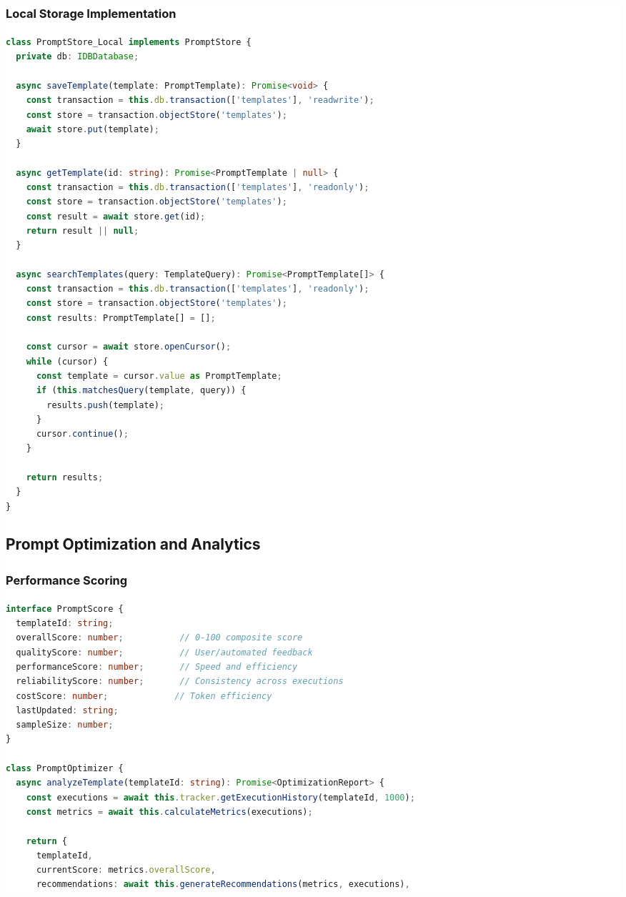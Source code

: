 ### Local Storage Implementation

```typescript
class PromptStore_Local implements PromptStore {
  private db: IDBDatabase;
  
  async saveTemplate(template: PromptTemplate): Promise<void> {
    const transaction = this.db.transaction(['templates'], 'readwrite');
    const store = transaction.objectStore('templates');
    await store.put(template);
  }
  
  async getTemplate(id: string): Promise<PromptTemplate | null> {
    const transaction = this.db.transaction(['templates'], 'readonly');
    const store = transaction.objectStore('templates');
    const result = await store.get(id);
    return result || null;
  }
  
  async searchTemplates(query: TemplateQuery): Promise<PromptTemplate[]> {
    const transaction = this.db.transaction(['templates'], 'readonly');
    const store = transaction.objectStore('templates');
    const results: PromptTemplate[] = [];
    
    const cursor = await store.openCursor();
    while (cursor) {
      const template = cursor.value as PromptTemplate;
      if (this.matchesQuery(template, query)) {
        results.push(template);
      }
      cursor.continue();
    }
    
    return results;
  }
}
```

## Prompt Optimization and Analytics

### Performance Scoring

```typescript
interface PromptScore {
  templateId: string;
  overallScore: number;           // 0-100 composite score
  qualityScore: number;           // User/automated feedback
  performanceScore: number;       // Speed and efficiency
  reliabilityScore: number;       // Consistency across executions
  costScore: number;             // Token efficiency
  lastUpdated: string;
  sampleSize: number;
}

class PromptOptimizer {
  async analyzeTemplate(templateId: string): Promise<OptimizationReport> {
    const executions = await this.tracker.getExecutionHistory(templateId, 1000);
    const metrics = await this.calculateMetrics(executions);
    
    return {
      templateId,
      currentScore: metrics.overallScore,
      recommendations: await this.generateRecommendations(metrics, executions),
```